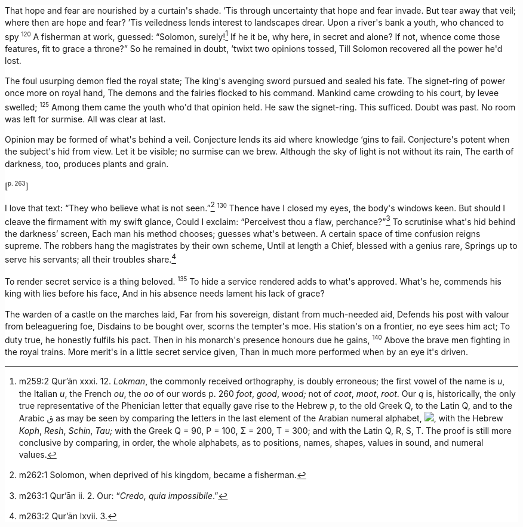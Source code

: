 That hope and fear are nourished by a curtain's shade.
’Tis through uncertainty that hope and fear invade.
But tear away that veil; where then are hope and fear?
’Tis veiledness lends interest to landscapes drear.
Upon a river's bank a youth, who chanced to spy
<sup id="v120"><small>120</small></sup>  A fisherman at work, guessed: “Solomon, surely![^391]
If he it be, why here, in secret and alone?
If not, whence come those features, fit to grace a throne?”
So he remained in doubt, ’twixt two opinions tossed,
Till Solomon recovered all the power he'd lost.

The foul usurping demon fled the royal state;
The king's avenging sword pursued and sealed his fate.
The signet-ring of power once more on royal hand,
The demons and the fairies flocked to his command.
Mankind came crowding to his court, by levee swelled;
<sup id="v125"><small>125</small></sup>  Among them came the youth who'd that opinion held.
He saw the signet-ring. This sufficed. Doubt was past.
No room was left for surmise. All was clear at last.

Opinion may be formed of what's behind a veil.
Conjecture lends its aid where knowledge ‘gins to fail.
Conjecture's potent when the subject's hid from view.
Let it be visible; no surmise can we brew.
Although the sky of light is not without its rain,
The earth of darkness, too, produces plants and grain.

<span id="p263">[<sup><small>p. 263</small></sup>]</span>

I love that text: “They who believe what is not seen.”[^392]
<sup id="v130"><small>130</small></sup>  Thence have I closed my eyes, the body's windows keen.
But should I cleave the firmament with my swift glance,
Could I exclaim: “Perceivest thou a flaw, perchance?”[^393]
To scrutinise what's hid behind the darkness’ screen,
Each man his method chooses; guesses what's between.
A certain space of time confusion reigns supreme.
The robbers hang the magistrates by their own scheme,
Until at length a Chief, blessed with a genius rare,
Springs up to serve his servants; all their troubles share.[^394]

To render secret service is a thing beloved.
<sup id="v135"><small>135</small></sup>  To hide a service rendered adds to what's approved.
What's he, commends his king with lies before his face,
And in his absence needs lament his lack of grace?

The warden of a castle on the marches laid,
Far from his sovereign, distant from much-needed aid,
Defends his post with valour from beleaguering foe,
Disdains to be bought over, scorns the tempter's moe.
His station's on a frontier, no eye sees him act;
To duty true, he honestly fulfils his pact.
Then in his monarch's presence honours due he gains,
<sup id="v140"><small>140</small></sup>  Above the brave men fighting in the royal trains.
More merit's in a little secret service given,
Than in much more performed when by an eye it's driven.


[^376]: m254:1 Zeyd, son of Hāritha and father of Usāma, the freedman and adopted son of Muhammed, one of his most devoted disciples.
[^377]: m254:2 For the eight paradises, see Tale xiv. dist. 74, p. [253](/en/book/Islam/The_Mesnevi/Book_14#p253).
[^378]: m254:3 The seven hells are:—1. Jahannam; 2. Latzā; 3. Hutama; 4. Sa‘īr; 5. Jahīm; 6. Hāwiya; 7. Saqar. All these names for Hell occur in the Qur’ān.
[^379]: m255:1 This is predestination indeed. But does not our “vessels of wrath” come to about the same thing, at least in some opinions?
[^380]: m256:1 Qur’ān iii. 102.
[^381]: m256:2 “Turk and Hindū” is synonymous with “_fair and dark_.”
[^382]: m256:3 “They of the left hand,” Qur’ān lix. 8; xc. 18.
[^383]: m256:4 “ The seven pits of hell” are named respectively: Jahannam, Latzā, Hutama, Sa‘īr, Jahīm, Hāwiya, and Saqar, as above mentioned, p. [254](#page_m254), note [^377].
[^384]: m256:5 “Al-Kawthar,” Qur’ān cviii. 1, is variously explained, but probably means: _the great multitude_, scil., _of mankind;_ not “a fountain.”
[^385]: m257:1 Qur’ān ii. 24.
[^386]: m257:2 Qur’ān ii. 231; and, indirectly, in many texts.
[^387]: m258:1 Qur’ān xvi. 4; xl. 23.
[^388]: m258:2 Qur’ān lxxvi. 17, 18.
[^389]: m258:3 Michael is mentioned in Qur’ān ii. 92; Gabriel is also there mentioned, and in two other places; but no other angels by name.
[^390]: m259:1 Solomon was robbed of his seal by a genie, and temporarily deprived of his kingdom.
[^391]: m259:2 Qur’ān xxxi. 12. _Lokman_, the commonly received orthography, is doubly erroneous; the first vowel of the name is _u_, the Italian _u_, the French _ou_, the _oo_ of our words p. 260 _foot_, _good_, _wood;_ not of _coot_, _moot_, _root_. Our _q_ is, historically, the only true representative of the Phenician letter that equally gave rise to the Hebrew ק, to the old Greek Q, to the Latin Q, and to the Arabic ق as may be seen by comparing the letters in the last element of the Arabian numeral alphabet, ![](/image/book/Islam/The_Mesnevi/m25901.jpg), with the Hebrew _Koph_, _Resh_, _Schin_, _Tau;_ with the Greek Q = 90, Ρ = 100, Σ = 200, Τ = 300; and with the Latin Q, R, S, T. The proof is still more conclusive by comparing, in order, the whole alphabets, as to positions, names, shapes, values in sound, and numeral values.
[^392]: m262:1 Solomon, when deprived of his kingdom, became a fisherman.
[^393]: m263:1 Qur’ān ii. 2. Our: “_Credo, quia impossibile_.”
[^394]: m263:2 Qur’ān lxvii. 3.
[^395]: m263:3 Muhammed is reported to have said: “The prince of a people is their servant.” This may be compared with Matt. xi. 26 and 27.
[^396]: m264:1 Qur’ān iii. 16.
[^397]: m264:2 Qur’ān ii. 256.
[^398]: m264:3 Qur’ān xxxv. 4.
[^399]: m265:1 Qur’ān xxi. 108.
[^400]: m265:2 Qur’ān xx. 4.
[^401]: m266:1 Qur’ān xxxvi. 53.
[^402]: m266:2 Qur’ān xi. 59.
[^403]: m266:3 Qur’ān xxxiv. 12.
[^404]: m267:1 See the Translator's “Turkish Poetry” (p. 32 or 45), 1879; published by Trübner & Co., Ludgate fill, London, e.c.
[^405]: m268:1 Qur’ān ix. 32; lxi. 8. The expression “ polytheist,” generally used by translators to render the meaning of the Arabic “_mushrik_,” is not correct; to attribute one “partner” to God is as much “_shirk_” as to attribute many. See note in [p. 36](/en/book/Islam/The_Mesnevi/Acts_3#p36), Tale iii.
[^406]: m268:2 Qur’ān xxi. 68, 69, alludes to this.
[^407]: m268:3 Qur’ān ii. 22; lxvi. 6.